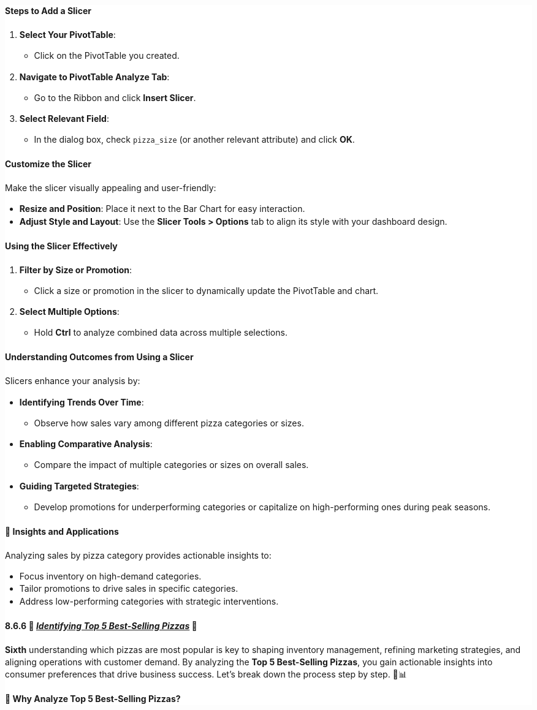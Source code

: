 
#### Steps to Add a Slicer
1. **Select Your PivotTable**:  
   - Click on the PivotTable you created.

2. **Navigate to PivotTable Analyze Tab**:  
   - Go to the Ribbon and click **Insert Slicer**.

3. **Select Relevant Field**:  
   - In the dialog box, check `pizza_size` (or another relevant attribute) and click **OK**.


#### Customize the Slicer
Make the slicer visually appealing and user-friendly:
- **Resize and Position**: Place it next to the Bar Chart for easy interaction.
- **Adjust Style and Layout**: Use the **Slicer Tools > Options** tab to align its style with your dashboard design.


#### Using the Slicer Effectively
1. **Filter by Size or Promotion**:  
   - Click a size or promotion in the slicer to dynamically update the PivotTable and chart.

2. **Select Multiple Options**:  
   - Hold **Ctrl** to analyze combined data across multiple selections.


#### Understanding Outcomes from Using a Slicer
Slicers enhance your analysis by:
- **Identifying Trends Over Time**:  
   - Observe how sales vary among different pizza categories or sizes.
   
- **Enabling Comparative Analysis**:  
   - Compare the impact of multiple categories or sizes on overall sales.
   
- **Guiding Targeted Strategies**:  
   - Develop promotions for underperforming categories or capitalize on high-performing ones during peak seasons.


#### 🧠 Insights and Applications
Analyzing sales by pizza category provides actionable insights to:
- Focus inventory on high-demand categories.  
- Tailor promotions to drive sales in specific categories.  
- Address low-performing categories with strategic interventions.

#### 8.6.6 🍕 ***<ins>Identifying Top 5 Best-Selling Pizzas</ins>*** 🍕

**Sixth** understanding which pizzas are most popular is key to shaping inventory management, refining marketing strategies, and aligning operations with customer demand. By analyzing the **Top 5 Best-Selling Pizzas**, you gain actionable insights into consumer preferences that drive business success. Let’s break down the process step by step. 🚀📊


#### 🌟 Why Analyze Top 5 Best-Selling Pizzas?
